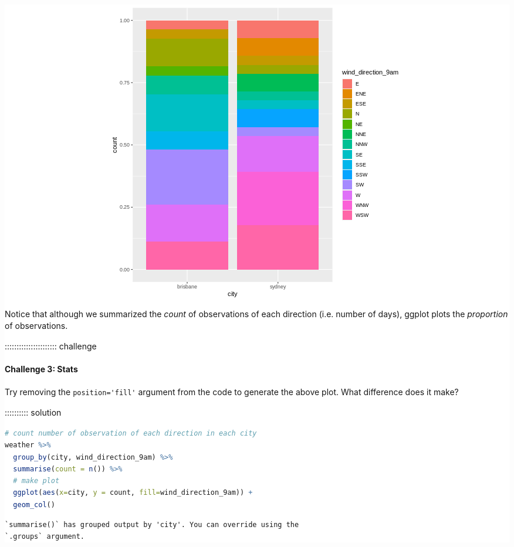 <img src="fig/visualizing-data-rendered-unnamed-chunk-11-1.png" style="display: block; margin: auto;" />

Notice that although we summarized the *count* of observations of each direction (i.e. number of days), ggplot plots the *proportion* of observations.



:::::::::::::::::::::: challenge

#### Challenge 3: Stats

Try removing the `position='fill'` argument from the code to generate the above plot.  What difference does it make?

:::::::::: solution



```r
# count number of observation of each direction in each city
weather %>% 
  group_by(city, wind_direction_9am) %>% 
  summarise(count = n()) %>% 
  # make plot
  ggplot(aes(x=city, y = count, fill=wind_direction_9am)) +
  geom_col()
```

```{.output}
`summarise()` has grouped output by 'city'. You can override using the
`.groups` argument.
```
